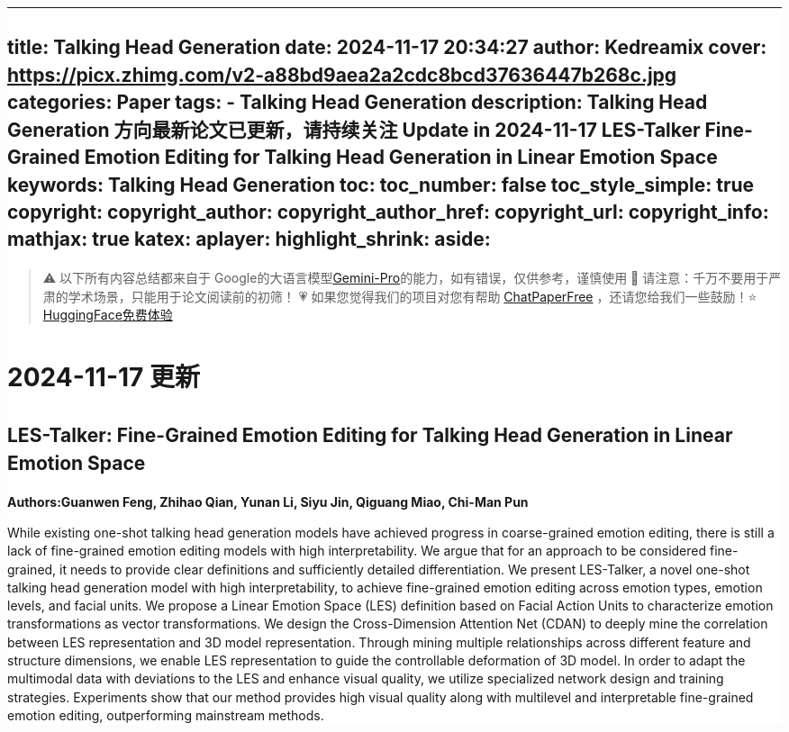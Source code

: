 
---
title: Talking Head Generation
date: 2024-11-17 20:34:27
author: Kedreamix
cover: https://picx.zhimg.com/v2-a88bd9aea2a2cdc8bcd37636447b268c.jpg
categories: Paper
tags:
    - Talking Head Generation
description: Talking Head Generation 方向最新论文已更新，请持续关注 Update in 2024-11-17  LES-Talker Fine-Grained Emotion Editing for Talking Head Generation in   Linear Emotion Space  
keywords: Talking Head Generation
toc:
toc_number: false
toc_style_simple: true
copyright:
copyright_author:
copyright_author_href:
copyright_url:
copyright_info:
mathjax: true
katex:
aplayer:
highlight_shrink:
aside:
---

>⚠️ 以下所有内容总结都来自于 Google的大语言模型[Gemini-Pro](https://ai.google.dev/)的能力，如有错误，仅供参考，谨慎使用
>🔴 请注意：千万不要用于严肃的学术场景，只能用于论文阅读前的初筛！
>💗 如果您觉得我们的项目对您有帮助 [ChatPaperFree](https://github.com/Kedreamix/ChatPaperFree) ，还请您给我们一些鼓励！⭐️ [HuggingFace免费体验](https://huggingface.co/spaces/Kedreamix/ChatPaperFree)

# 2024-11-17 更新


## LES-Talker: Fine-Grained Emotion Editing for Talking Head Generation in   Linear Emotion Space

**Authors:Guanwen Feng, Zhihao Qian, Yunan Li, Siyu Jin, Qiguang Miao, Chi-Man Pun**

While existing one-shot talking head generation models have achieved progress in coarse-grained emotion editing, there is still a lack of fine-grained emotion editing models with high interpretability. We argue that for an approach to be considered fine-grained, it needs to provide clear definitions and sufficiently detailed differentiation. We present LES-Talker, a novel one-shot talking head generation model with high interpretability, to achieve fine-grained emotion editing across emotion types, emotion levels, and facial units. We propose a Linear Emotion Space (LES) definition based on Facial Action Units to characterize emotion transformations as vector transformations. We design the Cross-Dimension Attention Net (CDAN) to deeply mine the correlation between LES representation and 3D model representation. Through mining multiple relationships across different feature and structure dimensions, we enable LES representation to guide the controllable deformation of 3D model. In order to adapt the multimodal data with deviations to the LES and enhance visual quality, we utilize specialized network design and training strategies. Experiments show that our method provides high visual quality along with multilevel and interpretable fine-grained emotion editing, outperforming mainstream methods. 
